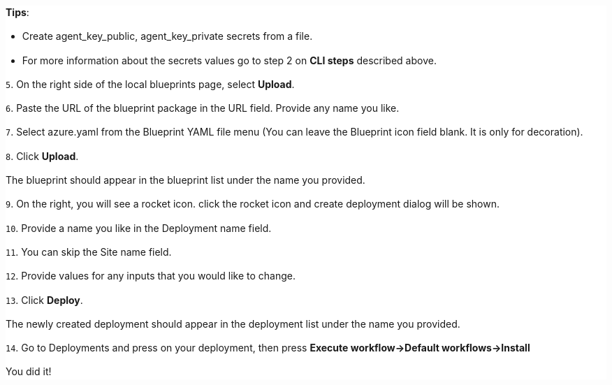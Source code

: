 **Tips**:

 - Create agent_key_public, agent_key_private secrets from a file.

 - For more information about the secrets values go to step 2 on **CLI steps** described above.

`5`. On the right side of the local blueprints page, select **Upload**.

`6`. Paste the URL of the blueprint package in the URL field. Provide any name you like.

`7`. Select azure.yaml from the Blueprint YAML file menu
     (You can leave the Blueprint icon field blank. It is only for decoration).

`8`. Click **Upload**.

The blueprint should appear in the blueprint list under the name you provided.

`9`. On the right, you will see a rocket icon. click the rocket icon and create deployment dialog will be shown.

`10`. Provide a name you like in the Deployment name field.

`11`. You can skip the Site name field.

`12`. Provide values for any inputs that you would like to change.

`13`. Click **Deploy**.

The newly created deployment should appear in the deployment list under the name you provided.

`14`. Go to Deployments and press on your deployment, then press **Execute workflow->Default workflows->Install**

You did it!

